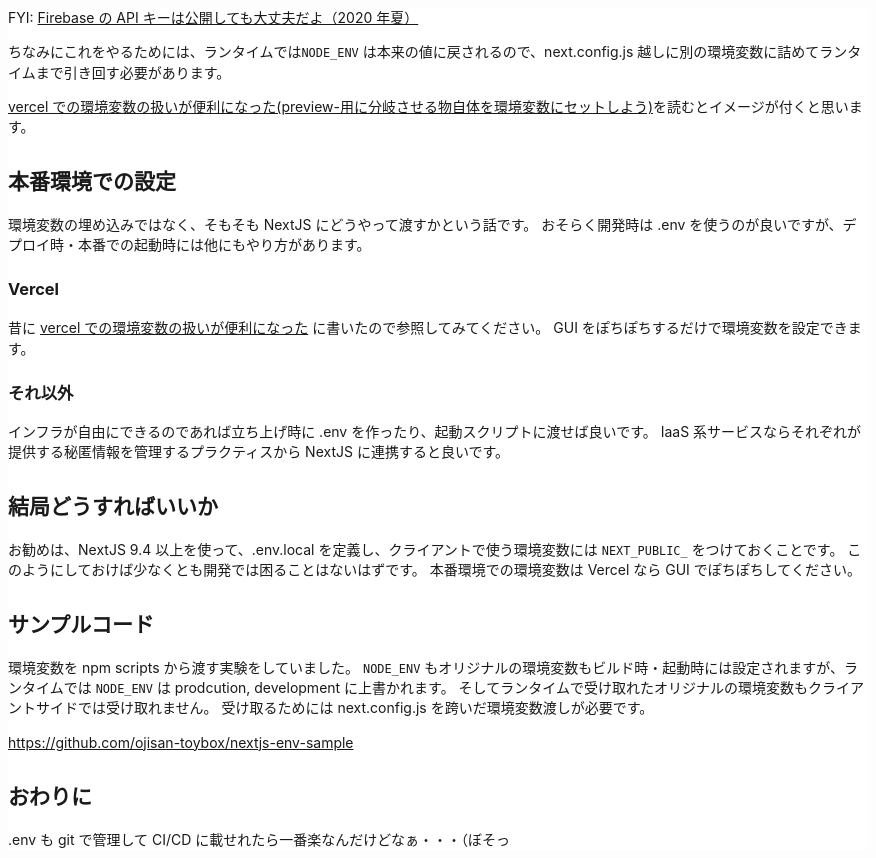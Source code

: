 FYI: [Firebase の API キーは公開しても大丈夫だよ（2020 年夏）](https://shiodaifuku.io/articles/txEgArhm4Z2BOzrd0IKJ)

ちなみにこれをやるためには、ランタイムでは`NODE_ENV` は本来の値に戻されるので、next.config.js 越しに別の環境変数に詰めてランタイムまで引き回す必要があります。

[vercel での環境変数の扱いが便利になった(preview-用に分岐させる物自体を環境変数にセットしよう)](https://blog.ojisan.io/vercel-env#preview-%E7%94%A8%E3%81%AB%E5%88%86%E5%B2%90%E3%81%95%E3%81%9B%E3%82%8B%E7%89%A9%E8%87%AA%E4%BD%93%E3%82%92%E7%92%B0%E5%A2%83%E5%A4%89%E6%95%B0%E3%81%AB%E3%82%BB%E3%83%83%E3%83%88%E3%81%97%E3%82%88%E3%81%86)を読むとイメージが付くと思います。

## 本番環境での設定

環境変数の埋め込みではなく、そもそも NextJS にどうやって渡すかという話です。
おそらく開発時は .env を使うのが良いですが、デプロイ時・本番での起動時には他にもやり方があります。

### Vercel

昔に [vercel での環境変数の扱いが便利になった](https://blog.ojisan.io/vercel-env) に書いたので参照してみてください。
GUI をぽちぽちするだけで環境変数を設定できます。

### それ以外

インフラが自由にできるのであれば立ち上げ時に .env を作ったり、起動スクリプトに渡せば良いです。
IaaS 系サービスならそれぞれが提供する秘匿情報を管理するプラクティスから NextJS に連携すると良いです。

## 結局どうすればいいか

お勧めは、NextJS 9.4 以上を使って、.env.local を定義し、クライアントで使う環境変数には `NEXT_PUBLIC_` をつけておくことです。
このようにしておけば少なくとも開発では困ることはないはずです。
本番環境での環境変数は Vercel なら GUI でぽちぽちしてください。

## サンプルコード

環境変数を npm scripts から渡す実験をしていました。
`NODE_ENV` もオリジナルの環境変数もビルド時・起動時には設定されますが、ランタイムでは `NODE_ENV` は prodcution, development に上書かれます。
そしてランタイムで受け取れたオリジナルの環境変数もクライアントサイドでは受け取れません。
受け取るためには next.config.js を跨いだ環境変数渡しが必要です。

https://github.com/ojisan-toybox/nextjs-env-sample

## おわりに

.env も git で管理して CI/CD に載せれたら一番楽なんだけどなぁ・・・（ぼそっ
